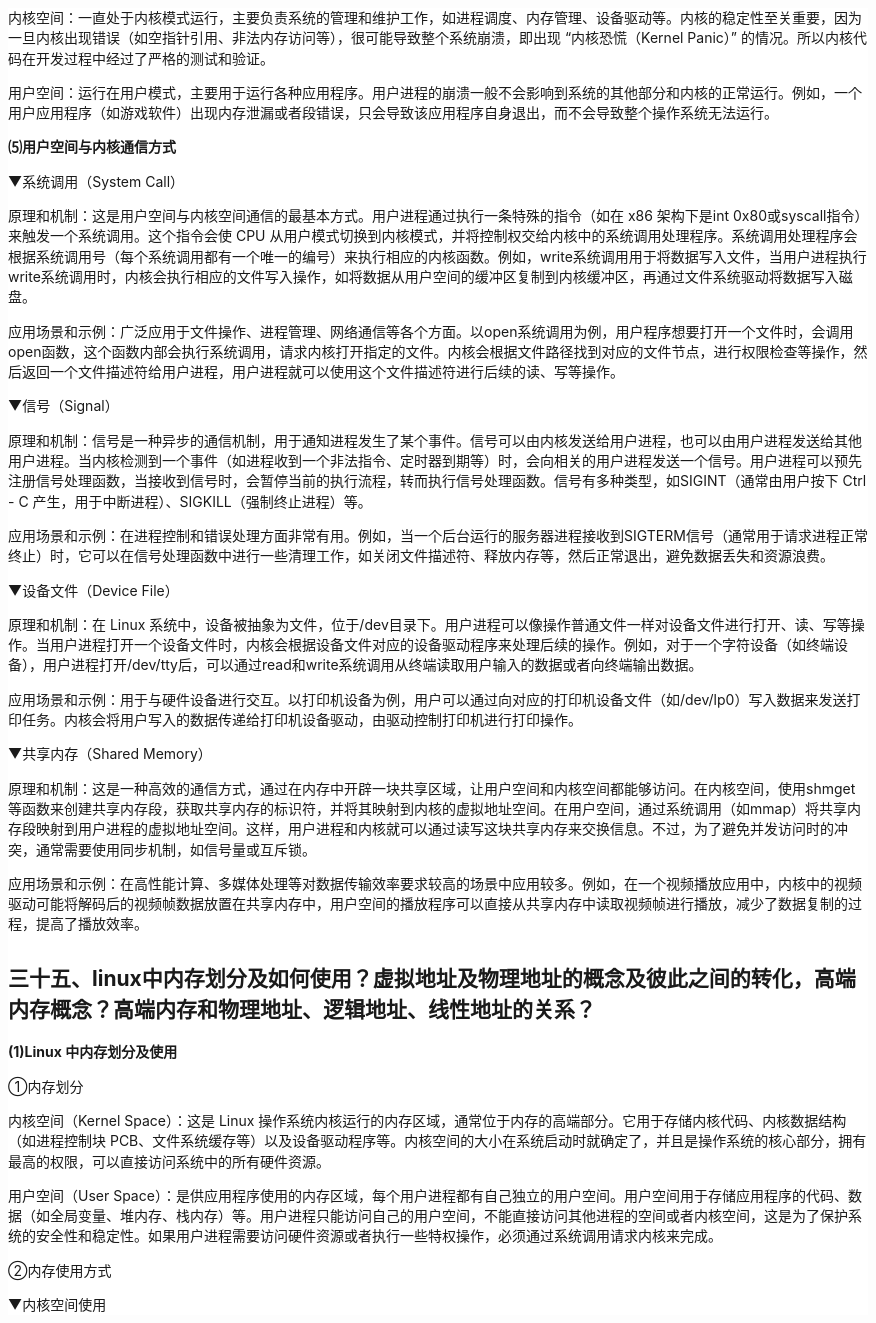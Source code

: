 内核空间：一直处于内核模式运行，主要负责系统的管理和维护工作，如进程调度、内存管理、设备驱动等。内核的稳定性至关重要，因为一旦内核出现错误（如空指针引用、非法内存访问等），很可能导致整个系统崩溃，即出现 “内核恐慌（Kernel Panic）” 的情况。所以内核代码在开发过程中经过了严格的测试和验证。

用户空间：运行在用户模式，主要用于运行各种应用程序。用户进程的崩溃一般不会影响到系统的其他部分和内核的正常运行。例如，一个用户应用程序（如游戏软件）出现内存泄漏或者段错误，只会导致该应用程序自身退出，而不会导致整个操作系统无法运行。

**⑸用户空间与内核通信方式**

▼系统调用（System Call）

原理和机制：这是用户空间与内核空间通信的最基本方式。用户进程通过执行一条特殊的指令（如在 x86 架构下是int 0x80或syscall指令）来触发一个系统调用。这个指令会使 CPU 从用户模式切换到内核模式，并将控制权交给内核中的系统调用处理程序。系统调用处理程序会根据系统调用号（每个系统调用都有一个唯一的编号）来执行相应的内核函数。例如，write系统调用用于将数据写入文件，当用户进程执行write系统调用时，内核会执行相应的文件写入操作，如将数据从用户空间的缓冲区复制到内核缓冲区，再通过文件系统驱动将数据写入磁盘。

应用场景和示例：广泛应用于文件操作、进程管理、网络通信等各个方面。以open系统调用为例，用户程序想要打开一个文件时，会调用open函数，这个函数内部会执行系统调用，请求内核打开指定的文件。内核会根据文件路径找到对应的文件节点，进行权限检查等操作，然后返回一个文件描述符给用户进程，用户进程就可以使用这个文件描述符进行后续的读、写等操作。

▼信号（Signal）

原理和机制：信号是一种异步的通信机制，用于通知进程发生了某个事件。信号可以由内核发送给用户进程，也可以由用户进程发送给其他用户进程。当内核检测到一个事件（如进程收到一个非法指令、定时器到期等）时，会向相关的用户进程发送一个信号。用户进程可以预先注册信号处理函数，当接收到信号时，会暂停当前的执行流程，转而执行信号处理函数。信号有多种类型，如SIGINT（通常由用户按下 Ctrl - C 产生，用于中断进程）、SIGKILL（强制终止进程）等。

应用场景和示例：在进程控制和错误处理方面非常有用。例如，当一个后台运行的服务器进程接收到SIGTERM信号（通常用于请求进程正常终止）时，它可以在信号处理函数中进行一些清理工作，如关闭文件描述符、释放内存等，然后正常退出，避免数据丢失和资源浪费。

▼设备文件（Device File）

原理和机制：在 Linux 系统中，设备被抽象为文件，位于/dev目录下。用户进程可以像操作普通文件一样对设备文件进行打开、读、写等操作。当用户进程打开一个设备文件时，内核会根据设备文件对应的设备驱动程序来处理后续的操作。例如，对于一个字符设备（如终端设备），用户进程打开/dev/tty后，可以通过read和write系统调用从终端读取用户输入的数据或者向终端输出数据。

应用场景和示例：用于与硬件设备进行交互。以打印机设备为例，用户可以通过向对应的打印机设备文件（如/dev/lp0）写入数据来发送打印任务。内核会将用户写入的数据传递给打印机设备驱动，由驱动控制打印机进行打印操作。

▼共享内存（Shared Memory）

原理和机制：这是一种高效的通信方式，通过在内存中开辟一块共享区域，让用户空间和内核空间都能够访问。在内核空间，使用shmget等函数来创建共享内存段，获取共享内存的标识符，并将其映射到内核的虚拟地址空间。在用户空间，通过系统调用（如mmap）将共享内存段映射到用户进程的虚拟地址空间。这样，用户进程和内核就可以通过读写这块共享内存来交换信息。不过，为了避免并发访问时的冲突，通常需要使用同步机制，如信号量或互斥锁。

应用场景和示例：在高性能计算、多媒体处理等对数据传输效率要求较高的场景中应用较多。例如，在一个视频播放应用中，内核中的视频驱动可能将解码后的视频帧数据放置在共享内存中，用户空间的播放程序可以直接从共享内存中读取视频帧进行播放，减少了数据复制的过程，提高了播放效率。

## 三十五、linux中内存划分及如何使用？虚拟地址及物理地址的概念及彼此之间的转化，高端内存概念？高端内存和物理地址、逻辑地址、线性地址的关系？

**(1)Linux 中内存划分及使用**

①内存划分

内核空间（Kernel Space）：这是 Linux 操作系统内核运行的内存区域，通常位于内存的高端部分。它用于存储内核代码、内核数据结构（如进程控制块 PCB、文件系统缓存等）以及设备驱动程序等。内核空间的大小在系统启动时就确定了，并且是操作系统的核心部分，拥有最高的权限，可以直接访问系统中的所有硬件资源。

用户空间（User Space）：是供应用程序使用的内存区域，每个用户进程都有自己独立的用户空间。用户空间用于存储应用程序的代码、数据（如全局变量、堆内存、栈内存）等。用户进程只能访问自己的用户空间，不能直接访问其他进程的空间或者内核空间，这是为了保护系统的安全性和稳定性。如果用户进程需要访问硬件资源或者执行一些特权操作，必须通过系统调用请求内核来完成。

②内存使用方式

▼内核空间使用
